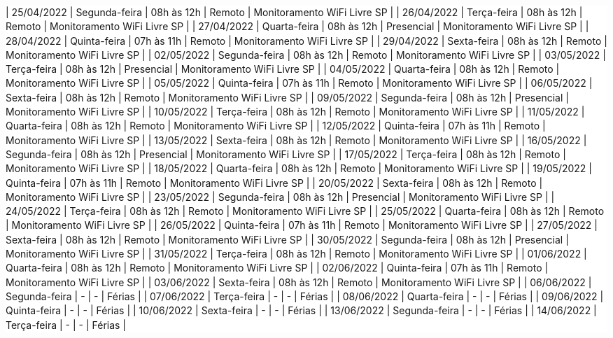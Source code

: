 | 25/04/2022 | Segunda-feira | 08h às 12h | Remoto | Monitoramento WiFi Livre SP |
| 26/04/2022 | Terça-feira | 08h às 12h | Remoto | Monitoramento WiFi Livre SP |
| 27/04/2022 | Quarta-feira | 08h às 12h | Presencial | Monitoramento WiFi Livre SP |
| 28/04/2022 | Quinta-feira | 07h às 11h | Remoto | Monitoramento WiFi Livre SP |
| 29/04/2022 | Sexta-feira | 08h às 12h | Remoto | Monitoramento WiFi Livre SP |
| 02/05/2022 | Segunda-feira | 08h às 12h | Remoto | Monitoramento WiFi Livre SP |
| 03/05/2022 | Terça-feira | 08h às 12h | Presencial | Monitoramento WiFi Livre SP |
| 04/05/2022 | Quarta-feira | 08h às 12h | Remoto | Monitoramento WiFi Livre SP |
| 05/05/2022 | Quinta-feira | 07h às 11h | Remoto | Monitoramento WiFi Livre SP |
| 06/05/2022 | Sexta-feira | 08h às 12h | Remoto | Monitoramento WiFi Livre SP |
| 09/05/2022 | Segunda-feira | 08h às 12h | Presencial | Monitoramento WiFi Livre SP |
| 10/05/2022 | Terça-feira | 08h às 12h | Remoto | Monitoramento WiFi Livre SP |
| 11/05/2022 | Quarta-feira | 08h às 12h | Remoto | Monitoramento WiFi Livre SP |
| 12/05/2022 | Quinta-feira | 07h às 11h | Remoto | Monitoramento WiFi Livre SP |
| 13/05/2022 | Sexta-feira | 08h às 12h | Remoto | Monitoramento WiFi Livre SP |
| 16/05/2022 | Segunda-feira | 08h às 12h | Presencial | Monitoramento WiFi Livre SP |
| 17/05/2022 | Terça-feira | 08h às 12h | Remoto | Monitoramento WiFi Livre SP |
| 18/05/2022 | Quarta-feira | 08h às 12h | Remoto | Monitoramento WiFi Livre SP |
| 19/05/2022 | Quinta-feira | 07h às 11h | Remoto | Monitoramento WiFi Livre SP |
| 20/05/2022 | Sexta-feira | 08h às 12h | Remoto | Monitoramento WiFi Livre SP |
| 23/05/2022 | Segunda-feira | 08h às 12h | Presencial | Monitoramento WiFi Livre SP |
| 24/05/2022 | Terça-feira | 08h às 12h | Remoto | Monitoramento WiFi Livre SP |
| 25/05/2022 | Quarta-feira | 08h às 12h | Remoto | Monitoramento WiFi Livre SP |
| 26/05/2022 | Quinta-feira | 07h às 11h | Remoto | Monitoramento WiFi Livre SP |
| 27/05/2022 | Sexta-feira | 08h às 12h | Remoto | Monitoramento WiFi Livre SP |
| 30/05/2022 | Segunda-feira | 08h às 12h | Presencial | Monitoramento WiFi Livre SP |
| 31/05/2022 | Terça-feira | 08h às 12h | Remoto | Monitoramento WiFi Livre SP |
| 01/06/2022 | Quarta-feira | 08h às 12h | Remoto | Monitoramento WiFi Livre SP |
| 02/06/2022 | Quinta-feira | 07h às 11h | Remoto | Monitoramento WiFi Livre SP |
| 03/06/2022 | Sexta-feira | 08h às 12h | Remoto | Monitoramento WiFi Livre SP |
| 06/06/2022 | Segunda-feira | - | - | Férias |
| 07/06/2022 | Terça-feira | - | - | Férias |
| 08/06/2022 | Quarta-feira | - | - | Férias |
| 09/06/2022 | Quinta-feira | - | - | Férias |
| 10/06/2022 | Sexta-feira | - | - | Férias |
| 13/06/2022 | Segunda-feira | - | - | Férias |
| 14/06/2022 | Terça-feira | - | - | Férias |